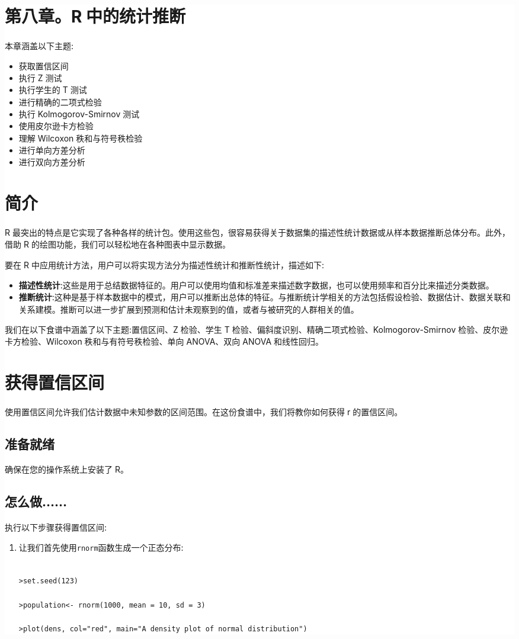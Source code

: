 <title>Chapter 8. Statistical Inference in R</title><link href="epub.css" rel="stylesheet" type="text/css"> 

# 第八章。R 中的统计推断

本章涵盖以下主题:

*   获取置信区间
*   执行 Z 测试
*   执行学生的 T 测试
*   进行精确的二项式检验
*   执行 Kolmogorov-Smirnov 测试
*   使用皮尔逊卡方检验
*   理解 Wilcoxon 秩和与符号秩检验
*   进行单向方差分析
*   进行双向方差分析

# 简介

R 最突出的特点是它实现了各种各样的统计包。使用这些包，很容易获得关于数据集的描述性统计数据或从样本数据推断总体分布。此外，借助 R 的绘图功能，我们可以轻松地在各种图表中显示数据。

要在 R 中应用统计方法，用户可以将实现方法分为描述性统计和推断性统计，描述如下:

*   **描述性统计**:这些是用于总结数据特征的。用户可以使用均值和标准差来描述数字数据，也可以使用频率和百分比来描述分类数据。
*   **推断统计**:这种是基于样本数据中的模式，用户可以推断出总体的特征。与推断统计学相关的方法包括假设检验、数据估计、数据关联和关系建模。推断可以进一步扩展到预测和估计未观察到的值，或者与被研究的人群相关的值。

我们在以下食谱中涵盖了以下主题:置信区间、Z 检验、学生 T 检验、偏斜度识别、精确二项式检验、Kolmogorov-Smirnov 检验、皮尔逊卡方检验、Wilcoxon 秩和与有符号秩检验、单向 ANOVA、双向 ANOVA 和线性回归。

<title>Getting confidence intervals</title><link href="epub.css" rel="stylesheet" type="text/css"> 

# 获得置信区间

使用置信区间允许我们估计数据中未知参数的区间范围。在这份食谱中，我们将教你如何获得 r 的置信区间。

## 准备就绪

确保在您的操作系统上安装了 R。

## 怎么做……

执行以下步骤获得置信区间:

1.  让我们首先使用`rnorm`函数生成一个正态分布:

    ```

    >set.seed(123)

    >population<- rnorm(1000, mean = 10, sd = 3)

    >plot(dens, col="red", main="A density plot of normal distribution")
